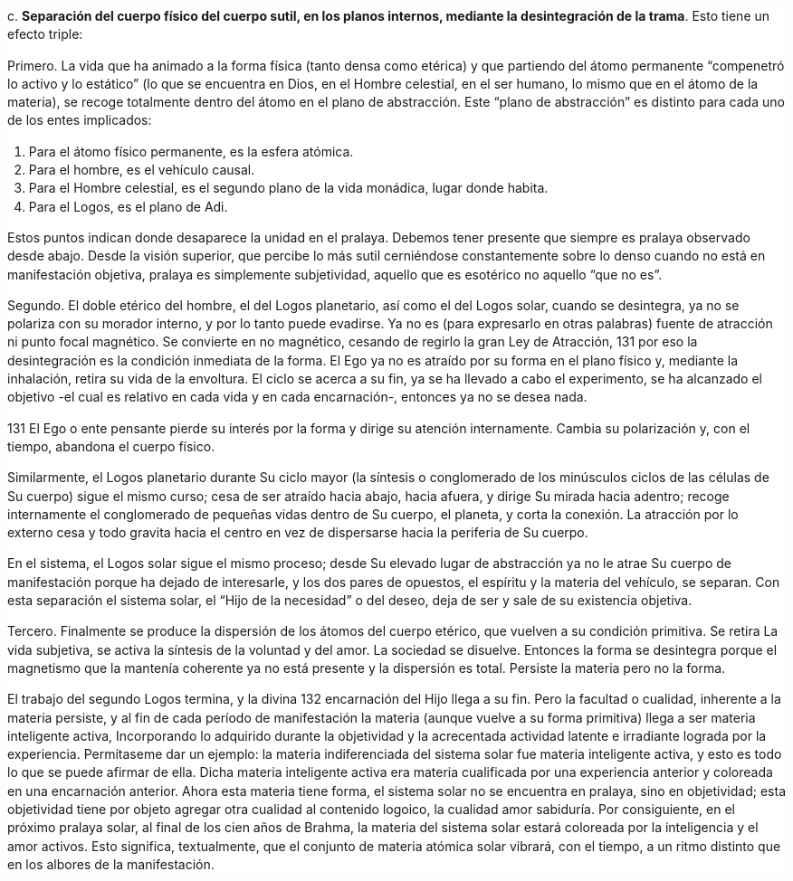 c. **Separación del cuerpo físico del cuerpo sutil, en los planos internos, mediante la desintegración de la trama**. Esto tiene un efecto triple:

Primero. La vida que ha animado a la forma física (tanto densa como etérica) y que partiendo del átomo permanente “compenetró lo activo y lo estático” (lo que se encuentra en Dios, en el Hombre celestial, en el ser humano, lo mismo que en el átomo de la materia), se recoge totalmente dentro del átomo en el plano de abstracción. Este “plano de abstracción” es distinto para cada uno de los entes implicados:

1. Para el átomo físico permanente, es la esfera atómica.
2. Para el hombre, es el vehículo causal.
3. Para el Hombre celestial, es el segundo plano de la vida monádica, lugar donde habita.
4. Para el Logos, es el plano de Adi.

Estos puntos indican donde desaparece la unidad en el pralaya. Debemos tener presente que siempre es pralaya observado desde abajo. Desde la visión superior, que percibe lo más sutil cerniéndose constantemente sobre lo denso cuando no está en manifestación objetiva, pralaya es simplemente subjetividad, aquello que es esotérico no aquello “que no es”.

Segundo. El doble etérico del hombre, el del Logos planetario, así como el del Logos solar, cuando se desintegra, ya no se polariza con su morador interno, y por lo tanto puede evadirse. Ya no es (para expresarlo en otras palabras) fuente de atracción ni punto focal magnético. Se convierte en no magnético, cesando de regirlo la gran Ley de Atracción, <pin lang="en">131</pin> por eso la desintegración es la condición inmediata de la forma. El Ego ya no es atraído por su forma en el plano físico y, mediante la inhalación, retira su vida de la envoltura. El ciclo se acerca a su fin, ya se ha llevado a cabo el experimento, se ha alcanzado el objetivo -el cual es relativo en cada vida y en cada encarnación-, entonces ya no se desea nada.

<p>
<pin lang="es">131</pin> El Ego o ente pensante pierde su interés por la forma y dirige su atención internamente. Cambia su polarización y, con el tiempo, abandona el cuerpo físico.
</p>

Similarmente, el Logos planetario durante Su ciclo mayor (la síntesis o conglomerado de los minúsculos ciclos de las células de Su cuerpo) sigue el mismo curso; cesa de ser atraído hacia abajo, hacia afuera, y dirige Su mirada hacia adentro; recoge internamente el conglomerado de pequeñas vidas dentro de Su cuerpo, el planeta, y corta la conexión. La atracción por lo externo cesa y todo gravita hacia el centro en vez de dispersarse hacia la periferia de Su cuerpo.

En el sistema, el Logos solar sigue el mismo proceso; desde Su elevado lugar de abstracción ya no le atrae Su cuerpo de manifestación porque ha dejado de interesarle, y los dos pares de opuestos, el espíritu y la materia del vehículo, se separan. Con esta separación el sistema solar, el “Hijo de la necesidad” o del deseo, deja de ser y sale de su existencia objetiva.

Tercero. Finalmente se produce la dispersión de los átomos del cuerpo etérico, que vuelven a su condición primitiva. Se retira La vida subjetiva, se activa la síntesis de la voluntad y del amor. La sociedad se disuelve. Entonces la forma se desintegra porque el magnetismo que la mantenía coherente ya no está presente y la dispersión es total. Persiste la materia pero no la forma.

El trabajo del segundo Logos termina, y la divina <pin lang="en">132</pin> encarnación del Hijo llega a su fin. Pero la facultad o cualidad, inherente a la materia persiste, y al fin de cada período de manifestación la materia (aunque vuelve a su forma primitiva) llega a ser materia inteligente activa, Incorporando lo adquirido durante la objetividad y la acrecentada actividad latente e irradiante lograda por la experiencia. Permítaseme dar un ejemplo: la materia indiferenciada del sistema solar fue materia inteligente activa, y esto es todo lo que se puede afirmar de ella. Dicha materia inteligente activa era materia cualificada por una experiencia anterior y coloreada en una encarnación anterior. Ahora esta materia tiene forma, el sistema solar no se encuentra en pralaya, sino en objetividad; esta objetividad tiene por objeto agregar otra cualidad al contenido logoico, la cualidad amor sabiduría. Por consiguiente, en el próximo pralaya solar, al final de los cien años de Brahma, la materia del sistema solar estará coloreada por la inteligencia y el amor activos. Esto significa, textualmente, que el conjunto de materia atómica solar vibrará, con el tiempo, a un ritmo distinto que en los albores de la manifestación.
